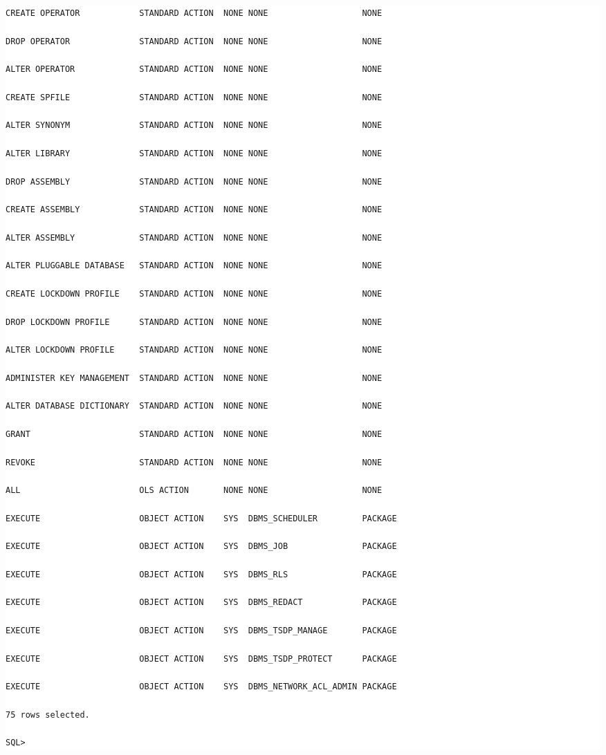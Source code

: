   ```
  CREATE OPERATOR            STANDARD ACTION  NONE NONE                   NONE
  
  DROP OPERATOR              STANDARD ACTION  NONE NONE                   NONE
  
  ALTER OPERATOR             STANDARD ACTION  NONE NONE                   NONE
  
  CREATE SPFILE              STANDARD ACTION  NONE NONE                   NONE
  
  ALTER SYNONYM              STANDARD ACTION  NONE NONE                   NONE
  
  ALTER LIBRARY              STANDARD ACTION  NONE NONE                   NONE
  
  DROP ASSEMBLY              STANDARD ACTION  NONE NONE                   NONE
  
  CREATE ASSEMBLY            STANDARD ACTION  NONE NONE                   NONE
  
  ALTER ASSEMBLY             STANDARD ACTION  NONE NONE                   NONE
  
  ALTER PLUGGABLE DATABASE   STANDARD ACTION  NONE NONE                   NONE
  
  CREATE LOCKDOWN PROFILE    STANDARD ACTION  NONE NONE                   NONE
  
  DROP LOCKDOWN PROFILE      STANDARD ACTION  NONE NONE                   NONE
  
  ALTER LOCKDOWN PROFILE     STANDARD ACTION  NONE NONE                   NONE
  
  ADMINISTER KEY MANAGEMENT  STANDARD ACTION  NONE NONE                   NONE
  
  ALTER DATABASE DICTIONARY  STANDARD ACTION  NONE NONE                   NONE
  
  GRANT                      STANDARD ACTION  NONE NONE                   NONE
  
  REVOKE                     STANDARD ACTION  NONE NONE                   NONE
  
  ALL                        OLS ACTION       NONE NONE                   NONE
  
  EXECUTE                    OBJECT ACTION    SYS  DBMS_SCHEDULER         PACKAGE
  
  EXECUTE                    OBJECT ACTION    SYS  DBMS_JOB               PACKAGE
  
  EXECUTE                    OBJECT ACTION    SYS  DBMS_RLS               PACKAGE
  
  EXECUTE                    OBJECT ACTION    SYS  DBMS_REDACT            PACKAGE
  
  EXECUTE                    OBJECT ACTION    SYS  DBMS_TSDP_MANAGE       PACKAGE
  
  EXECUTE                    OBJECT ACTION    SYS  DBMS_TSDP_PROTECT      PACKAGE
  
  EXECUTE                    OBJECT ACTION    SYS  DBMS_NETWORK_ACL_ADMIN PACKAGE
  
  75 rows selected.
  
  SQL>
  
  ```
  